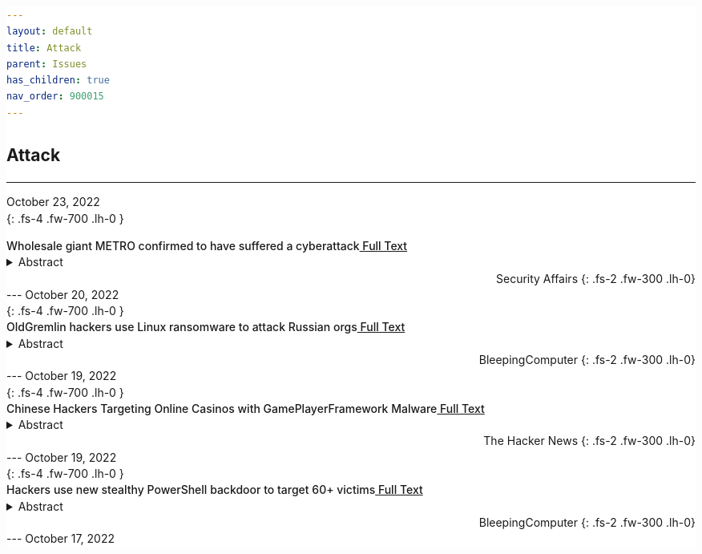 ```yaml
---
layout: default
title: Attack 
parent: Issues 
has_children: true
nav_order: 900015
---
```


## Attack
---
October 23, 2022 <br>
{: .fs-4 .fw-700 .lh-0  }
<p style="font-weight:500; margin:0px" markdown="1">
Wholesale giant METRO confirmed to have suffered a cyberattack<a href="https://securityaffairs.co/wordpress/137506/hacking/metro-confirmed-cyberattack.html"> Full Text</a>
</p>
<details><summary>Abstract</summary></details>
<div style="text-align: right" markdown="1">
Security Affairs
{: .fs-2 .fw-300 .lh-0}
</div>
---
October 20, 2022 <br>
{: .fs-4 .fw-700 .lh-0  }
<p style="font-weight:500; margin:0px" markdown="1">
OldGremlin hackers use Linux ransomware to attack Russian orgs<a href="https://www.bleepingcomputer.com/news/security/oldgremlin-hackers-use-linux-ransomware-to-attack-russian-orgs/"> Full Text</a>
</p>
<details><summary>Abstract</summary></details>
<div style="text-align: right" markdown="1">
BleepingComputer
{: .fs-2 .fw-300 .lh-0}
</div>
---
October 19, 2022 <br>
{: .fs-4 .fw-700 .lh-0  }
<p style="font-weight:500; margin:0px" markdown="1">
Chinese Hackers Targeting Online Casinos with GamePlayerFramework Malware<a href="https://thehackernews.com/2022/10/chinese-hackers-targeting-online.html"> Full Text</a>
</p>
<details><summary>Abstract</summary></details>
<div style="text-align: right" markdown="1">
The Hacker News
{: .fs-2 .fw-300 .lh-0}
</div>
---
October 19, 2022 <br>
{: .fs-4 .fw-700 .lh-0  }
<p style="font-weight:500; margin:0px" markdown="1">
Hackers use new stealthy PowerShell backdoor to target 60+ victims<a href="https://www.bleepingcomputer.com/news/security/hackers-use-new-stealthy-powershell-backdoor-to-target-60-plus-victims/"> Full Text</a>
</p>
<details><summary>Abstract</summary></details>
<div style="text-align: right" markdown="1">
BleepingComputer
{: .fs-2 .fw-300 .lh-0}
</div>
---
October 17, 2022 <br>
